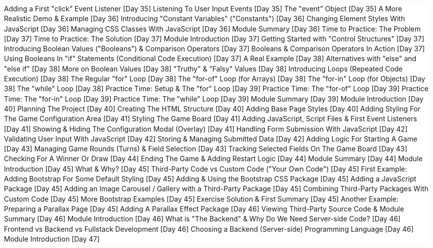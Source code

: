 Adding a First "click" Event Listener [Day 35] 
Listening To User Input Events [Day 35] 
The "event" Object [Day 35] 
A More Realistic Demo & Example [Day 36] 
Introducing "Constant Variables" ("Constants") [Day 36] 
Changing Element Styles With JavaScript [Day 36]
Managing CSS Classes With JavaScript [Day 36] 
Module Summary [Day 36] 
Time to Practice: The Problem [Day 37] 
Time to Practice: The Solution [Day 37] 
Module Introduction [Day 37] 
Getting Started with "Control Structures" [Day 37] 
Introducing Boolean Values ("Booleans") & Comparison Operators [Day 37]
Booleans & Comparison Operators In Action [Day 37] 
Using Booleans In "if" Statements (Conditional Code Execution) [Day 37] 
A Real Example [Day 38]
Alternatives with "else" and "else if" [Day 38]
More on Boolean Values [Day 38]
"Truthy" & "Falsy" Values [Day 38] 
Introducing Loops (Repeated Code Execution) [Day 38] 
The Regular "for" Loop [Day 38] 
The "for-of" Loop (for Arrays) [Day 38] 
The "for-in" Loop (for Objects) [Day 38]
The "while" Loop [Day 38] 
Practice Time: Setup & The "for" Loop [Day 39]
Practice Time: The "for-of" Loop [Day 39] 
Practice Time: The "for-in" Loop [Day 39] 
Practice Time: The "while" Loop [Day 39]
Module Summary [Day 39] 
Module Introduction [Day 40]
Planning The Project [Day 40] 
Creating The HTML Structure [Day 40]
Adding Base Page Styles [Day 40] 
Adding Styling For The Game Configuration Area [Day 41]
Styling The Game Board [Day 41] 
Adding JavaScript, Script Files & First Event Listeners [Day 41] 
Showing & Hiding The Configuration Modal (Overlay) [Day 41] 
Handling Form Submission With JavaScript [Day 42]
Validating User Input With JavaScript [Day 42] 
Storing & Managing Submitted Data [Day 42] 
Adding Logic For Starting A Game [Day 43]
Managing Game Rounds (Turns) & Field Selection [Day 43] 
Tracking Selected Fields On The Game Board [Day 43] 
Checking For A Winner Or Draw [Day 44] 
Ending The Game & Adding Restart Logic [Day 44]
Module Summary [Day 44] 
Module Introduction [Day 45]
What & Why? [Day 45] 
Third-Party Code vs Custom Code ("Your Own Code") [Day 45]
First Example: Adding Bootstrap For Some Default Styling [Day 45]
Adding & Using the Bootstrap CSS Package [Day 45] 
Adding a JavaScript Package [Day 45] 
Adding an Image Carousel / Gallery with a Third-Party Package [Day 45] 
Combining Third-Party Packages With Custom Code [Day 45]
More Bootstrap Examples [Day 45] 
Exercise Solution & First Summary [Day 45]
Another Example: Preparing a Parallax Page [Day 45] 
Adding A Parallax Effect Package [Day 46]
Viewing Third-Party Source Code & Module Summary [Day 46] 
Module Introduction [Day 46] 
What is "The Backend" & Why Do We Need Server-side Code? [Day 46]
Frontend vs Backend vs Fullstack Development [Day 46] 
Choosing a Backend (Server-side) Programming Language [Day 46] 
Module Introduction [Day 47] 
